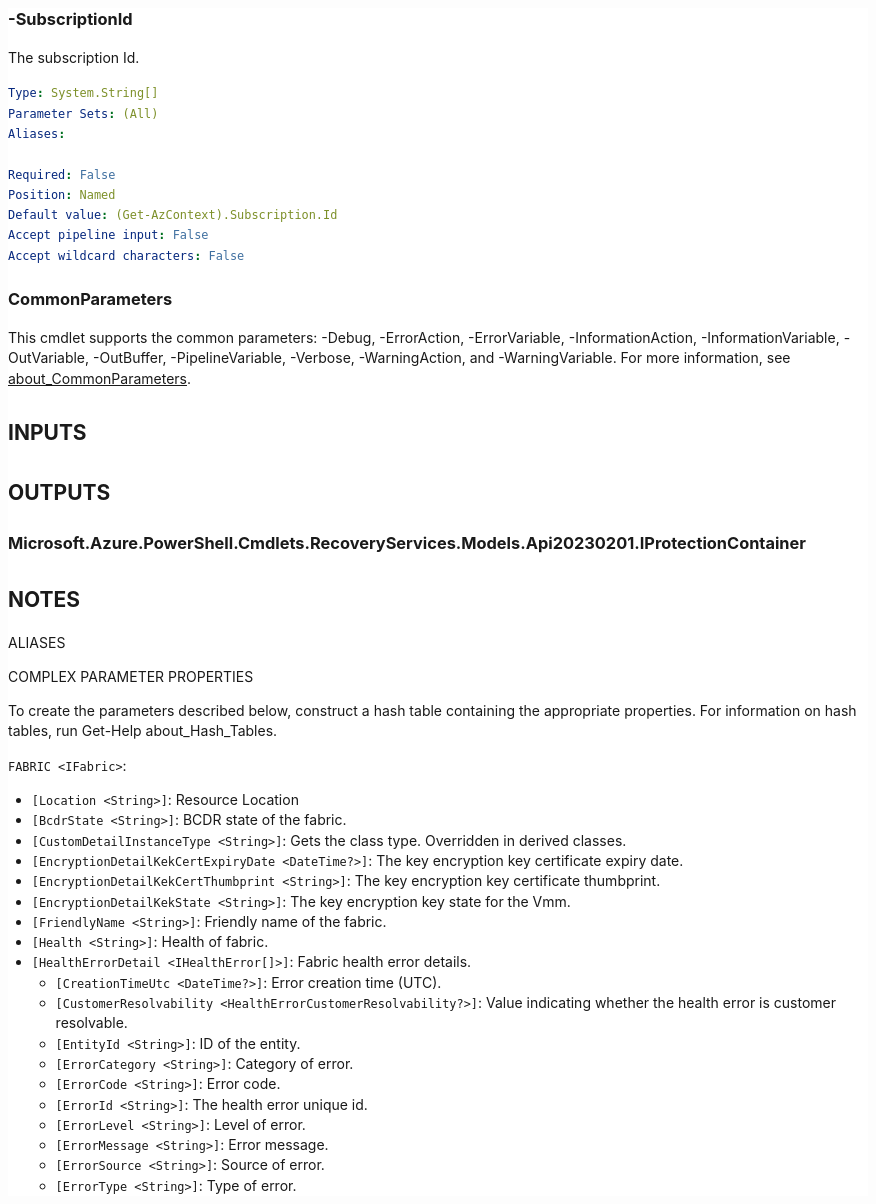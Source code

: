 ### -SubscriptionId
The subscription Id.

```yaml
Type: System.String[]
Parameter Sets: (All)
Aliases:

Required: False
Position: Named
Default value: (Get-AzContext).Subscription.Id
Accept pipeline input: False
Accept wildcard characters: False
```

### CommonParameters
This cmdlet supports the common parameters: -Debug, -ErrorAction, -ErrorVariable, -InformationAction, -InformationVariable, -OutVariable, -OutBuffer, -PipelineVariable, -Verbose, -WarningAction, and -WarningVariable. For more information, see [about_CommonParameters](http://go.microsoft.com/fwlink/?LinkID=113216).

## INPUTS

## OUTPUTS

### Microsoft.Azure.PowerShell.Cmdlets.RecoveryServices.Models.Api20230201.IProtectionContainer

## NOTES

ALIASES

COMPLEX PARAMETER PROPERTIES

To create the parameters described below, construct a hash table containing the appropriate properties. For information on hash tables, run Get-Help about_Hash_Tables.


`FABRIC <IFabric>`: 
  - `[Location <String>]`: Resource Location
  - `[BcdrState <String>]`: BCDR state of the fabric.
  - `[CustomDetailInstanceType <String>]`: Gets the class type. Overridden in derived classes.
  - `[EncryptionDetailKekCertExpiryDate <DateTime?>]`: The key encryption key certificate expiry date.
  - `[EncryptionDetailKekCertThumbprint <String>]`: The key encryption key certificate thumbprint.
  - `[EncryptionDetailKekState <String>]`: The key encryption key state for the Vmm.
  - `[FriendlyName <String>]`: Friendly name of the fabric.
  - `[Health <String>]`: Health of fabric.
  - `[HealthErrorDetail <IHealthError[]>]`: Fabric health error details.
    - `[CreationTimeUtc <DateTime?>]`: Error creation time (UTC).
    - `[CustomerResolvability <HealthErrorCustomerResolvability?>]`: Value indicating whether the health error is customer resolvable.
    - `[EntityId <String>]`: ID of the entity.
    - `[ErrorCategory <String>]`: Category of error.
    - `[ErrorCode <String>]`: Error code.
    - `[ErrorId <String>]`: The health error unique id.
    - `[ErrorLevel <String>]`: Level of error.
    - `[ErrorMessage <String>]`: Error message.
    - `[ErrorSource <String>]`: Source of error.
    - `[ErrorType <String>]`: Type of error.